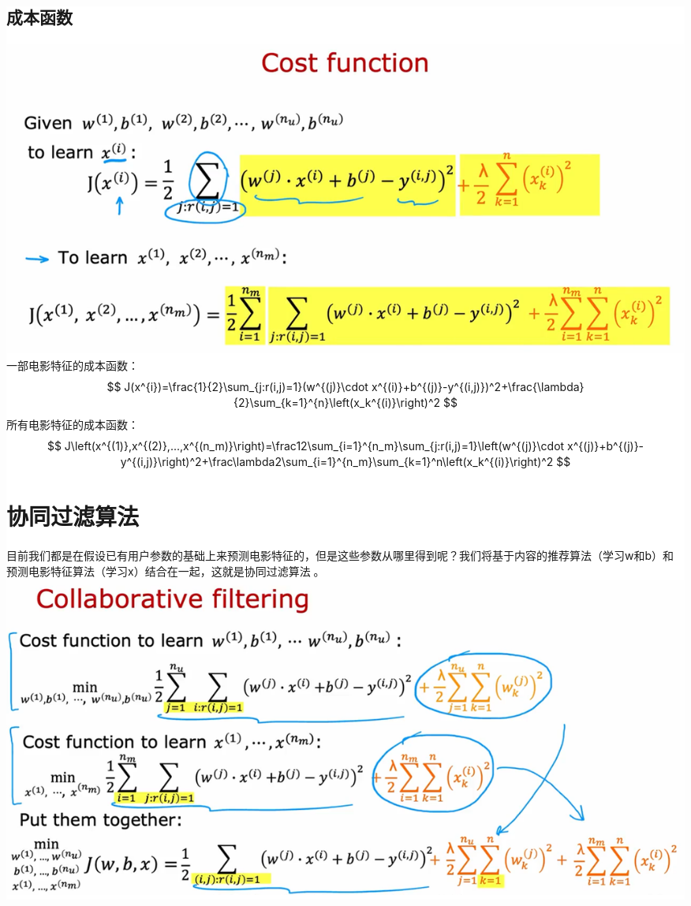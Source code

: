 ## 成本函数
![](assets/Pasted%20image%2020230719165851.png)
一部电影特征的成本函数：
$$
J(x^{i})=\frac{1}{2}\sum_{j:r(i,j)=1}(w^{(j)}\cdot x^{(i)}+b^{(j)}-y^{(i,j)})^2+\frac{\lambda}{2}\sum_{k=1}^{n}\left(x_k^{(i)}\right)^2
$$
所有电影特征的成本函数：
$$
J\left(x^{(1)},x^{(2)},...,x^{(n_m)}\right)=\frac12\sum_{i=1}^{n_m}\sum_{j:r(i,j)=1}\left(w^{(j)}\cdot x^{(j)}+b^{(j)}-y^{(i,j)}\right)^2+\frac\lambda2\sum_{i=1}^{n_m}\sum_{k=1}^n\left(x_k^{(i)}\right)^2
$$

# 协同过滤算法
目前我们都是在假设已有用户参数的基础上来预测电影特征的，但是这些参数从哪里得到呢？我们将基于内容的推荐算法（学习w和b）和预测电影特征算法（学习x）结合在一起，这就是协同过滤算法 。 
![](assets/Pasted%20image%2020230719171626.png)
